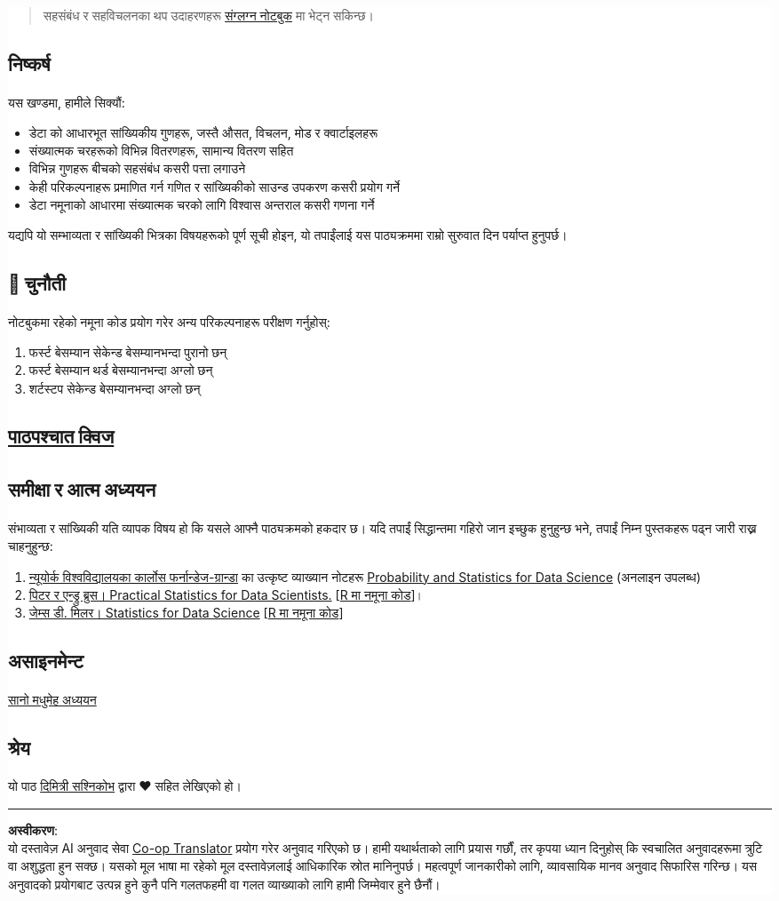 > सहसंबंध र सहविचलनका थप उदाहरणहरू [संग्लग्न नोटबुक](notebook.ipynb) मा भेट्न सकिन्छ।

## निष्कर्ष

यस खण्डमा, हामीले सिक्यौं:

* डेटा को आधारभूत सांख्यिकीय गुणहरू, जस्तै औसत, विचलन, मोड र क्वार्टाइलहरू
* संख्यात्मक चरहरूको विभिन्न वितरणहरू, सामान्य वितरण सहित
* विभिन्न गुणहरू बीचको सहसंबंध कसरी पत्ता लगाउने
* केही परिकल्पनाहरू प्रमाणित गर्न गणित र सांख्यिकीको साउन्ड उपकरण कसरी प्रयोग गर्ने
* डेटा नमूनाको आधारमा संख्यात्मक चरको लागि विश्वास अन्तराल कसरी गणना गर्ने

यद्यपि यो सम्भाव्यता र सांख्यिकी भित्रका विषयहरूको पूर्ण सूची होइन, यो तपाईंलाई यस पाठ्यक्रममा राम्रो सुरुवात दिन पर्याप्त हुनुपर्छ।

## 🚀 चुनौती

नोटबुकमा रहेको नमूना कोड प्रयोग गरेर अन्य परिकल्पनाहरू परीक्षण गर्नुहोस्:
1. फर्स्ट बेसम्यान सेकेन्ड बेसम्यानभन्दा पुरानो छन्
2. फर्स्ट बेसम्यान थर्ड बेसम्यानभन्दा अग्लो छन्
3. शर्टस्टप सेकेन्ड बेसम्यानभन्दा अग्लो छन्

## [पाठपश्चात क्विज](https://ff-quizzes.netlify.app/en/ds/)

## समीक्षा र आत्म अध्ययन

संभाव्यता र सांख्यिकी यति व्यापक विषय हो कि यसले आफ्नै पाठ्यक्रमको हकदार छ। यदि तपाईं सिद्धान्तमा गहिरो जान इच्छुक हुनुहुन्छ भने, तपाईं निम्न पुस्तकहरू पढ्न जारी राख्न चाहनुहुन्छ:

1. [न्यूयोर्क विश्वविद्यालयका कार्लोस फर्नान्डेज-ग्रान्डा](https://cims.nyu.edu/~cfgranda/) का उत्कृष्ट व्याख्यान नोटहरू [Probability and Statistics for Data Science](https://cims.nyu.edu/~cfgranda/pages/stuff/probability_stats_for_DS.pdf) (अनलाइन उपलब्ध)
1. [पिटर र एन्ड्रु ब्रुस। Practical Statistics for Data Scientists.](https://www.oreilly.com/library/view/practical-statistics-for/9781491952955/) [[R मा नमूना कोड](https://github.com/andrewgbruce/statistics-for-data-scientists)]।
1. [जेम्स डी. मिलर। Statistics for Data Science](https://www.packtpub.com/product/statistics-for-data-science/9781788290678) [[R मा नमूना कोड](https://github.com/PacktPublishing/Statistics-for-Data-Science)]

## असाइनमेन्ट

[सानो मधुमेह अध्ययन](assignment.md)

## श्रेय

यो पाठ [दिमित्री सश्निकोभ](http://soshnikov.com) द्वारा ♥️ सहित लेखिएको हो।

---

**अस्वीकरण**:  
यो दस्तावेज़ AI अनुवाद सेवा [Co-op Translator](https://github.com/Azure/co-op-translator) प्रयोग गरेर अनुवाद गरिएको छ। हामी यथार्थताको लागि प्रयास गर्छौं, तर कृपया ध्यान दिनुहोस् कि स्वचालित अनुवादहरूमा त्रुटि वा अशुद्धता हुन सक्छ। यसको मूल भाषा मा रहेको मूल दस्तावेज़लाई आधिकारिक स्रोत मानिनुपर्छ। महत्वपूर्ण जानकारीको लागि, व्यावसायिक मानव अनुवाद सिफारिस गरिन्छ। यस अनुवादको प्रयोगबाट उत्पन्न हुने कुनै पनि गलतफहमी वा गलत व्याख्याको लागि हामी जिम्मेवार हुने छैनौं।